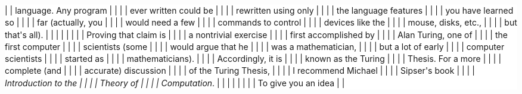 |                       | language. Any program |                       |
|                       | ever written could be |                       |
|                       | rewritten using only  |                       |
|                       | the language features |                       |
|                       | you have learned so   |                       |
|                       | far (actually, you    |                       |
|                       | would need a few      |                       |
|                       | commands to control   |                       |
|                       | devices like the      |                       |
|                       | mouse, disks, etc.,   |                       |
|                       | but that's all).      |                       |
|                       |                       |                       |
|                       | Proving that claim is |                       |
|                       | a nontrivial exercise |                       |
|                       | first accomplished by |                       |
|                       | Alan Turing, one of   |                       |
|                       | the first computer    |                       |
|                       | scientists (some      |                       |
|                       | would argue that he   |                       |
|                       | was a mathematician,  |                       |
|                       | but a lot of early    |                       |
|                       | computer scientists   |                       |
|                       | started as            |                       |
|                       | mathematicians).      |                       |
|                       | Accordingly, it is    |                       |
|                       | known as the Turing   |                       |
|                       | Thesis. For a more    |                       |
|                       | complete (and         |                       |
|                       | accurate) discussion  |                       |
|                       | of the Turing Thesis, |                       |
|                       | I recommend Michael   |                       |
|                       | Sipser's book         |                       |
|                       | *Introduction to the  |                       |
|                       | Theory of             |                       |
|                       | Computation*.         |                       |
|                       |                       |                       |
|                       | To give you an idea   |                       |
